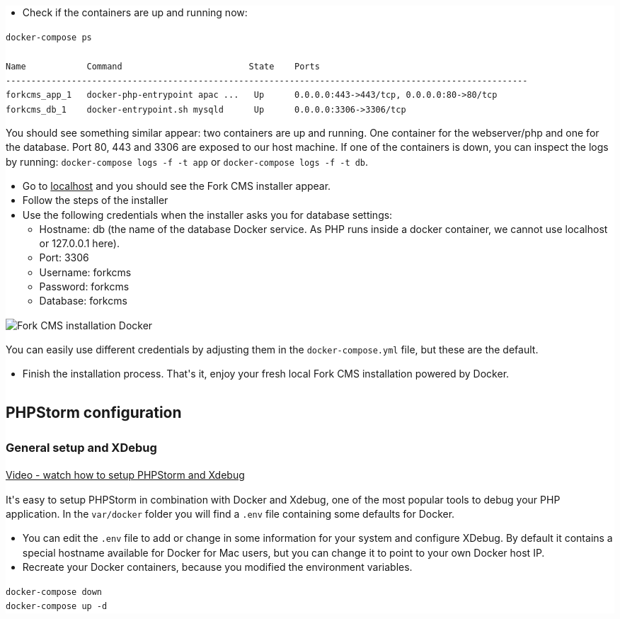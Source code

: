 - Check if the containers are up and running now:
```
docker-compose ps

Name            Command                         State    Ports
-------------------------------------------------------------------------------------------------------
forkcms_app_1   docker-php-entrypoint apac ...   Up      0.0.0.0:443->443/tcp, 0.0.0.0:80->80/tcp
forkcms_db_1    docker-entrypoint.sh mysqld      Up      0.0.0.0:3306->3306/tcp
```
You should see something similar appear: two containers are up and running. One container for the webserver/php and one
for the database. Port 80, 443 and 3306 are exposed to our host machine. If one of the containers is down, you can
inspect the logs by running: `docker-compose logs -f -t app` or `docker-compose logs -f -t db`. 

- Go to [localhost](http://localhost) and you should see the Fork CMS installer appear. 
- Follow the steps of the installer
- Use the following credentials when the installer asks you for database settings:
    - Hostname: db (the name of the database Docker service. As PHP runs inside a docker container, we cannot use localhost or 127.0.0.1 here).
    - Port: 3306
    - Username: forkcms
    - Password: forkcms
    - Database: forkcms
    
![Fork CMS installation Docker](assets/docker-forkcms-installer.png)    
    
You can easily use different credentials by adjusting them in the `docker-compose.yml` file, but these are the default.
 
- Finish the installation process. That's it, enjoy your fresh local Fork CMS installation powered by Docker.


## PHPStorm configuration

### General setup and XDebug
[Video - watch how to setup PHPStorm and Xdebug](https://d.pr/v/6OXvva)

It's easy to setup PHPStorm in combination with Docker and Xdebug, one of the most popular tools to debug your PHP application. In the `var/docker` folder you will find a `.env` file containing some defaults for Docker.

- You can edit the `.env` file to add or change in some information for your system and configure XDebug. By default it contains a special
hostname available for Docker for Mac users, but you can change it to point to your own Docker host IP.
- Recreate your Docker containers, because you modified the environment variables.
```
docker-compose down
docker-compose up -d
```
